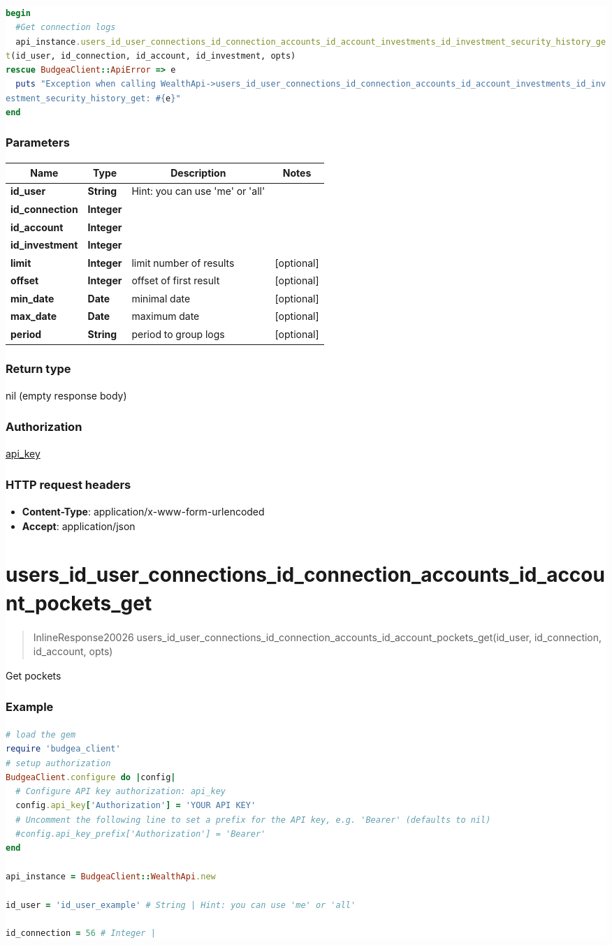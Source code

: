 ```ruby
begin
  #Get connection logs
  api_instance.users_id_user_connections_id_connection_accounts_id_account_investments_id_investment_security_history_get(id_user, id_connection, id_account, id_investment, opts)
rescue BudgeaClient::ApiError => e
  puts "Exception when calling WealthApi->users_id_user_connections_id_connection_accounts_id_account_investments_id_investment_security_history_get: #{e}"
end
```

### Parameters

Name | Type | Description  | Notes
------------- | ------------- | ------------- | -------------
 **id_user** | **String**| Hint: you can use &#39;me&#39; or &#39;all&#39; | 
 **id_connection** | **Integer**|  | 
 **id_account** | **Integer**|  | 
 **id_investment** | **Integer**|  | 
 **limit** | **Integer**| limit number of results | [optional] 
 **offset** | **Integer**| offset of first result | [optional] 
 **min_date** | **Date**| minimal date | [optional] 
 **max_date** | **Date**| maximum date | [optional] 
 **period** | **String**| period to group logs | [optional] 

### Return type

nil (empty response body)

### Authorization

[api_key](../README.md#api_key)

### HTTP request headers

 - **Content-Type**: application/x-www-form-urlencoded
 - **Accept**: application/json



# **users_id_user_connections_id_connection_accounts_id_account_pockets_get**
> InlineResponse20026 users_id_user_connections_id_connection_accounts_id_account_pockets_get(id_user, id_connection, id_account, opts)

Get pockets



### Example
```ruby
# load the gem
require 'budgea_client'
# setup authorization
BudgeaClient.configure do |config|
  # Configure API key authorization: api_key
  config.api_key['Authorization'] = 'YOUR API KEY'
  # Uncomment the following line to set a prefix for the API key, e.g. 'Bearer' (defaults to nil)
  #config.api_key_prefix['Authorization'] = 'Bearer'
end

api_instance = BudgeaClient::WealthApi.new

id_user = 'id_user_example' # String | Hint: you can use 'me' or 'all'

id_connection = 56 # Integer | 
```